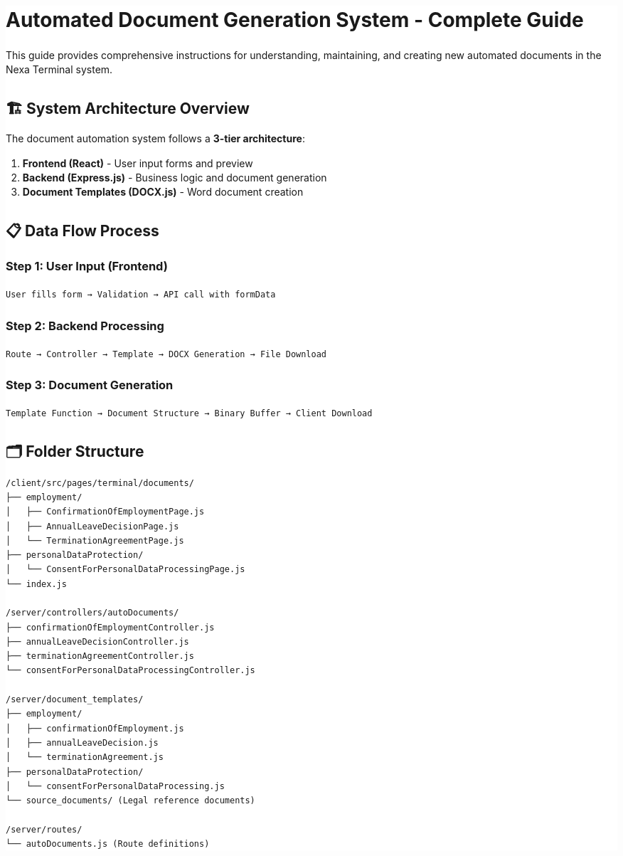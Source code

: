 # Automated Document Generation System - Complete Guide

This guide provides comprehensive instructions for understanding, maintaining, and creating new automated documents in the Nexa Terminal system.

## 🏗️ **System Architecture Overview**

The document automation system follows a **3-tier architecture**:
1. **Frontend (React)** - User input forms and preview
2. **Backend (Express.js)** - Business logic and document generation
3. **Document Templates (DOCX.js)** - Word document creation

## 📋 **Data Flow Process**

### **Step 1: User Input (Frontend)**
```
User fills form → Validation → API call with formData
```

### **Step 2: Backend Processing**
```
Route → Controller → Template → DOCX Generation → File Download
```

### **Step 3: Document Generation**
```
Template Function → Document Structure → Binary Buffer → Client Download
```

## 🗂️ **Folder Structure**

```
/client/src/pages/terminal/documents/
├── employment/
│   ├── ConfirmationOfEmploymentPage.js
│   ├── AnnualLeaveDecisionPage.js
│   └── TerminationAgreementPage.js
├── personalDataProtection/
│   └── ConsentForPersonalDataProcessingPage.js
└── index.js

/server/controllers/autoDocuments/
├── confirmationOfEmploymentController.js
├── annualLeaveDecisionController.js
├── terminationAgreementController.js
└── consentForPersonalDataProcessingController.js

/server/document_templates/
├── employment/
│   ├── confirmationOfEmployment.js
│   ├── annualLeaveDecision.js
│   └── terminationAgreement.js
├── personalDataProtection/
│   └── consentForPersonalDataProcessing.js
└── source_documents/ (Legal reference documents)

/server/routes/
└── autoDocuments.js (Route definitions)
```
